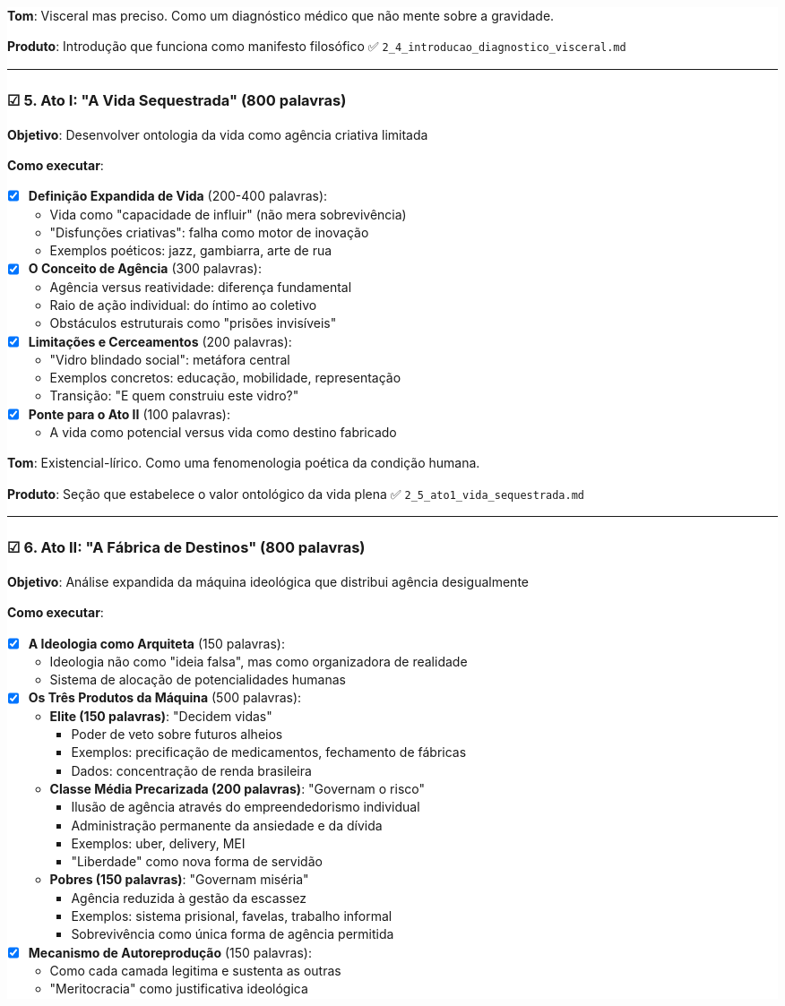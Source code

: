 **Tom**: Visceral mas preciso. Como um diagnóstico médico que não mente sobre a gravidade.

**Produto**: Introdução que funciona como manifesto filosófico ✅ `2_4_introducao_diagnostico_visceral.md`

---

### ☑ **5. Ato I: "A Vida Sequestrada"** (800 palavras)
**Objetivo**: Desenvolver ontologia da vida como agência criativa limitada

**Como executar**:
- [x] **Definição Expandida de Vida** (200-400 palavras):
  - Vida como "capacidade de influir" (não mera sobrevivência)
  - "Disfunções criativas": falha como motor de inovação
  - Exemplos poéticos: jazz, gambiarra, arte de rua
- [x] **O Conceito de Agência** (300 palavras):
  - Agência versus reatividade: diferença fundamental
  - Raio de ação individual: do íntimo ao coletivo
  - Obstáculos estruturais como "prisões invisíveis"
- [x] **Limitações e Cerceamentos** (200 palavras):
  - "Vidro blindado social": metáfora central
  - Exemplos concretos: educação, mobilidade, representação
  - Transição: "E quem construiu este vidro?"
- [x] **Ponte para o Ato II** (100 palavras):
  - A vida como potencial versus vida como destino fabricado

**Tom**: Existencial-lírico. Como uma fenomenologia poética da condição humana.

**Produto**: Seção que estabelece o valor ontológico da vida plena ✅ `2_5_ato1_vida_sequestrada.md`

---

### ☑ **6. Ato II: "A Fábrica de Destinos"** (800 palavras)
**Objetivo**: Análise expandida da máquina ideológica que distribui agência desigualmente

**Como executar**:
- [x] **A Ideologia como Arquiteta** (150 palavras):
  - Ideologia não como "ideia falsa", mas como organizadora de realidade
  - Sistema de alocação de potencialidades humanas
- [x] **Os Três Produtos da Máquina** (500 palavras):
  - **Elite (150 palavras)**: "Decidem vidas"
    - Poder de veto sobre futuros alheios
    - Exemplos: precificação de medicamentos, fechamento de fábricas
    - Dados: concentração de renda brasileira
  - **Classe Média Precarizada (200 palavras)**: "Governam o risco"
    - Ilusão de agência através do empreendedorismo individual
    - Administração permanente da ansiedade e da dívida
    - Exemplos: uber, delivery, MEI
    - "Liberdade" como nova forma de servidão
  - **Pobres (150 palavras)**: "Governam miséria"
    - Agência reduzida à gestão da escassez
    - Exemplos: sistema prisional, favelas, trabalho informal
    - Sobrevivência como única forma de agência permitida
- [x] **Mecanismo de Autoreprodução** (150 palavras):
  - Como cada camada legitima e sustenta as outras
  - "Meritocracia" como justificativa ideológica
